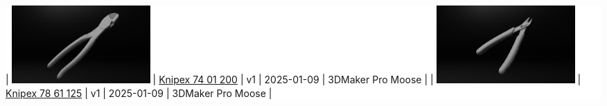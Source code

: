 | <img src="Images/Knipex_74_01_200.png" alt="Images/Knipex_74_01_200.png" width="200px" /> | <a href="Knipex/Knipex_74_01_200_v1.stl" title="Knipex/Knipex_74_01_200_v1.stl">Knipex 74 01 200</a> | v1 | 2025-01-09 | 3DMaker Pro Moose |
| <img src="Images/Knipex_78_61_125.png" alt="Images/Knipex_78_61_125.png" width="200px" /> | <a href="Knipex/Knipex_78_61_125_v1.stl" title="Knipex/Knipex_78_61_125_v1.stl">Knipex 78 61 125</a> | v1 | 2025-01-09 | 3DMaker Pro Moose |